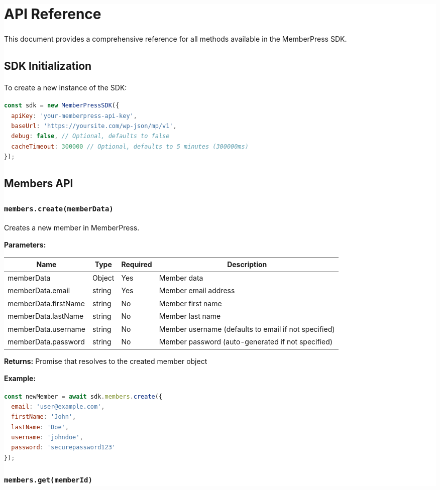 # API Reference

This document provides a comprehensive reference for all methods available in the MemberPress SDK.

## SDK Initialization

To create a new instance of the SDK:

```javascript
const sdk = new MemberPressSDK({
  apiKey: 'your-memberpress-api-key',
  baseUrl: 'https://yoursite.com/wp-json/mp/v1',
  debug: false, // Optional, defaults to false
  cacheTimeout: 300000 // Optional, defaults to 5 minutes (300000ms)
});
```

## Members API

### `members.create(memberData)`

Creates a new member in MemberPress.

**Parameters:**

| Name | Type | Required | Description |
|------|------|----------|-------------|
| memberData | Object | Yes | Member data |
| memberData.email | string | Yes | Member email address |
| memberData.firstName | string | No | Member first name |
| memberData.lastName | string | No | Member last name |
| memberData.username | string | No | Member username (defaults to email if not specified) |
| memberData.password | string | No | Member password (auto-generated if not specified) |

**Returns:** Promise that resolves to the created member object

**Example:**

```javascript
const newMember = await sdk.members.create({
  email: 'user@example.com',
  firstName: 'John',
  lastName: 'Doe',
  username: 'johndoe',
  password: 'securepassword123'
});
```

### `members.get(memberId)`
